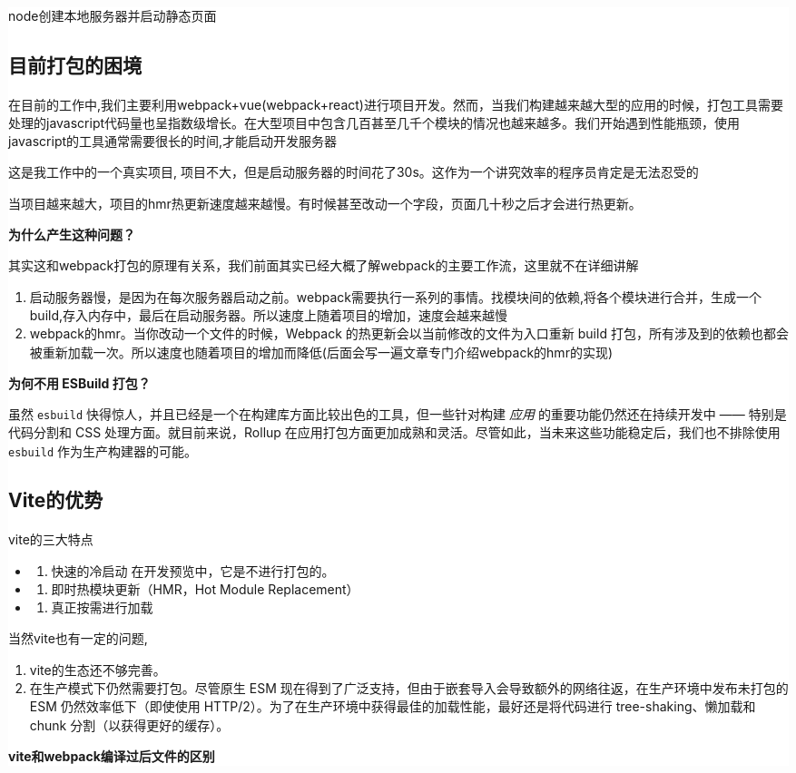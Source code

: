    node创建本地服务器并启动静态页面

## 目前打包的困境

在目前的工作中,我们主要利用webpack+vue(webpack+react)进行项目开发。然而，当我们构建越来越大型的应用的时候，打包工具需要处理的javascript代码量也呈指数级增长。在大型项目中包含几百甚至几千个模块的情况也越来越多。我们开始遇到性能瓶颈，使用javascript的工具通常需要很长的时间,才能启动开发服务器

这是我工作中的一个真实项目, 项目不大，但是启动服务器的时间花了30s。这作为一个讲究效率的程序员肯定是无法忍受的

当项目越来越大，项目的hmr热更新速度越来越慢。有时候甚至改动一个字段，页面几十秒之后才会进行热更新。

**为什么产生这种问题？**

其实这和webpack打包的原理有关系，我们前面其实已经大概了解webpack的主要工作流，这里就不在详细讲解

1. 启动服务器慢，是因为在每次服务器启动之前。webpack需要执行一系列的事情。找模块间的依赖,将各个模块进行合并，生成一个build,存入内存中，最后在启动服务器。所以速度上随着项目的增加，速度会越来越慢
2. webpack的hmr。当你改动一个文件的时候，Webpack 的热更新会以当前修改的文件为入口重新 build 打包，所有涉及到的依赖也都会被重新加载一次。所以速度也随着项目的增加而降低(后面会写一遍文章专门介绍webpack的hmr的实现)

**为何不用 ESBuild 打包？**

虽然 `esbuild` 快得惊人，并且已经是一个在构建库方面比较出色的工具，但一些针对构建 *应用* 的重要功能仍然还在持续开发中 —— 特别是代码分割和 CSS 处理方面。就目前来说，Rollup 在应用打包方面更加成熟和灵活。尽管如此，当未来这些功能稳定后，我们也不排除使用 `esbuild` 作为生产构建器的可能。

## Vite的优势

vite的三大特点

- 1. 快速的冷启动 在开发预览中，它是不进行打包的。
- 1. 即时热模块更新（HMR，Hot Module Replacement）
- 1. 真正按需进行加载

当然vite也有一定的问题,

1. vite的生态还不够完善。
2. 在生产模式下仍然需要打包。尽管原生 ESM 现在得到了广泛支持，但由于嵌套导入会导致额外的网络往返，在生产环境中发布未打包的 ESM 仍然效率低下（即使使用 HTTP/2）。为了在生产环境中获得最佳的加载性能，最好还是将代码进行 tree-shaking、懒加载和 chunk 分割（以获得更好的缓存）。

**vite和webpack编译过后文件的区别**
